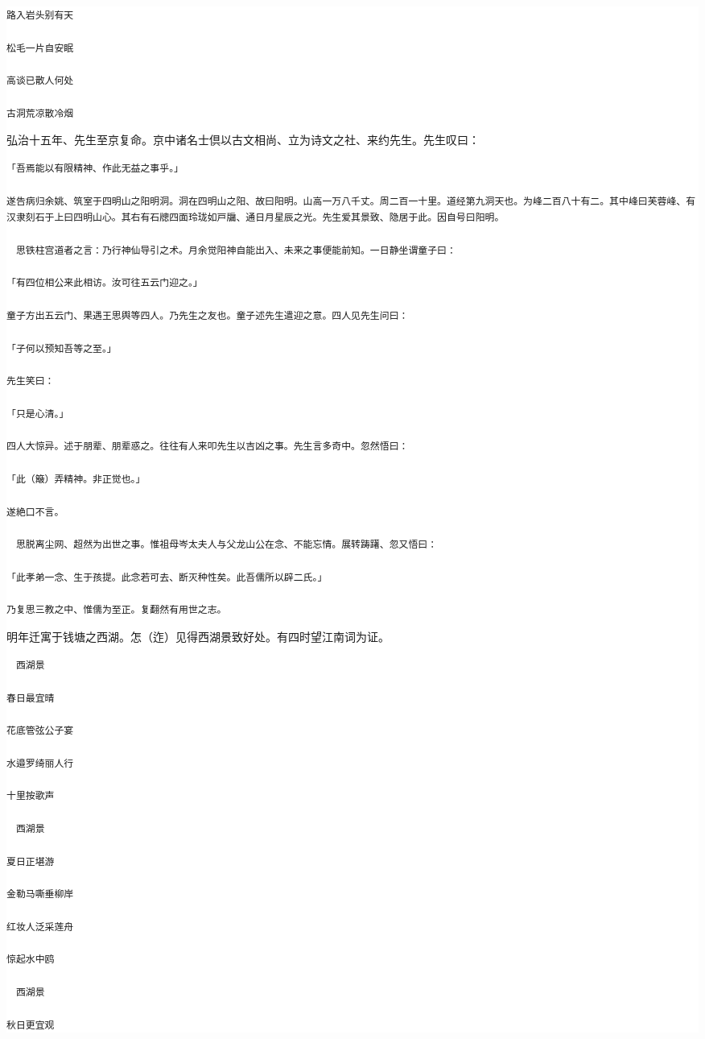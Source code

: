     路入岩头别有天  

    松毛一片自安眠  

    高谈已散人何处  

    古洞荒凉散冷烟  

弘治十五年、先生至京复命。京中诸名士倶以古文相尚、立为诗文之社、来约先生。先生叹曰：  

    「吾焉能以有限精神、作此无益之事乎。」  

    遂告病归余姚、筑室于四明山之阳明洞。洞在四明山之阳、故曰阳明。山高一万八千丈。周二百一十里。道经第九洞天也。为峰二百八十有二。其中峰曰芙蓉峰、有汉隶刻石于上曰四明山心。其右有石牕四面玲珑如戸牖、通日月星辰之光。先生爱其景致、隐居于此。因自号曰阳明。  

    　思铁柱宫道者之言：乃行神仙导引之术。月余觉阳神自能出入、未来之事便能前知。一日静坐谓童子曰：  

    「有四位相公来此相访。汝可往五云门迎之。」  

    童子方出五云门、果遇王思舆等四人。乃先生之友也。童子述先生遣迎之意。四人见先生问曰：  

    「子何以预知吾等之至。」  

    先生笑曰：  

    「只是心清。」  

    四人大惊异。述于朋辈、朋辈惑之。往往有人来叩先生以吉凶之事。先生言多奇中。忽然悟曰：  

    「此（簸）弄精神。非正觉也。」  

    遂絶口不言。  

    　思脱离尘网、超然为出世之事。惟祖母岑太夫人与父龙山公在念、不能忘情。展转踌躇、忽又悟曰：  

    「此孝弟一念、生于孩提。此念若可去、断灭种性矣。此吾儒所以辟二氏。」  

    乃复思三教之中、惟儒为至正。复翻然有用世之志。  

明年迁寓于钱塘之西湖。怎（迮）见得西湖景致好处。有四时望江南词为证。  

    　西湖景  

    春日最宜晴  

    花底管弦公子宴  

    水邉罗绮丽人行  

    十里按歌声  

    　西湖景  

    夏日正堪游  

    金勒马嘶垂柳岸  

    红妆人泛采莲舟  

    惊起水中鸥  

    　西湖景  

    秋日更宜观  
